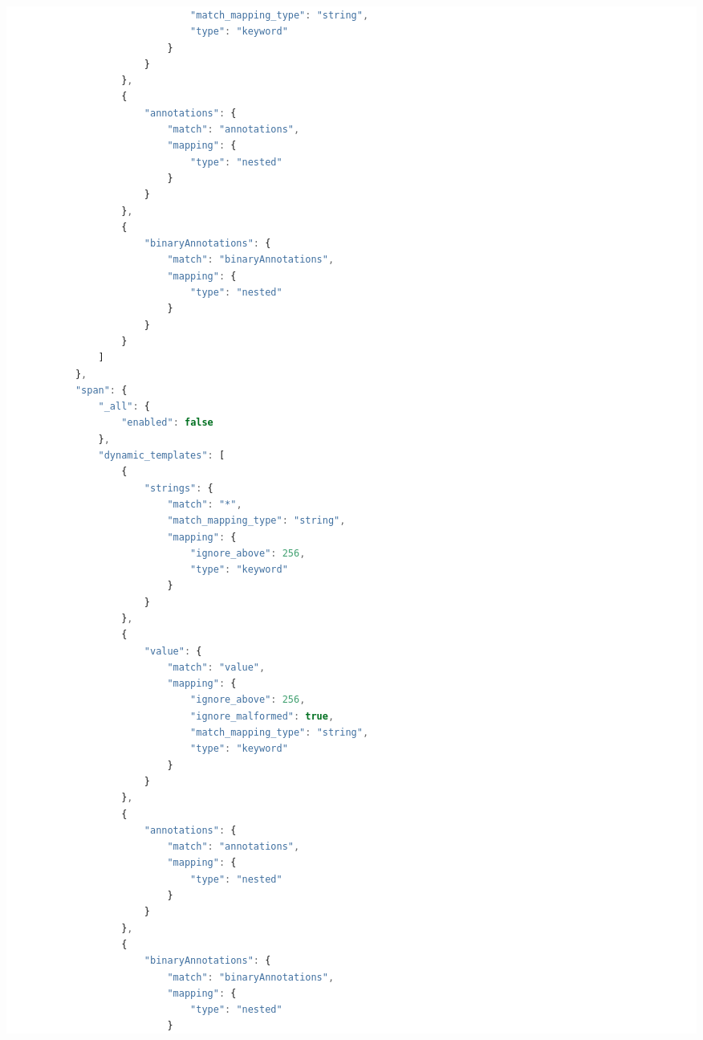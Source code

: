 ```js
                                "match_mapping_type": "string",
                                "type": "keyword"
                            }
                        }
                    },
                    {
                        "annotations": {
                            "match": "annotations",
                            "mapping": {
                                "type": "nested"
                            }
                        }
                    },
                    {
                        "binaryAnnotations": {
                            "match": "binaryAnnotations",
                            "mapping": {
                                "type": "nested"
                            }
                        }
                    }
                ]
            },
            "span": {
                "_all": {
                    "enabled": false
                },
                "dynamic_templates": [
                    {
                        "strings": {
                            "match": "*",
                            "match_mapping_type": "string",
                            "mapping": {
                                "ignore_above": 256,
                                "type": "keyword"
                            }
                        }
                    },
                    {
                        "value": {
                            "match": "value",
                            "mapping": {
                                "ignore_above": 256,
                                "ignore_malformed": true,
                                "match_mapping_type": "string",
                                "type": "keyword"
                            }
                        }
                    },
                    {
                        "annotations": {
                            "match": "annotations",
                            "mapping": {
                                "type": "nested"
                            }
                        }
                    },
                    {
                        "binaryAnnotations": {
                            "match": "binaryAnnotations",
                            "mapping": {
                                "type": "nested"
                            }
```